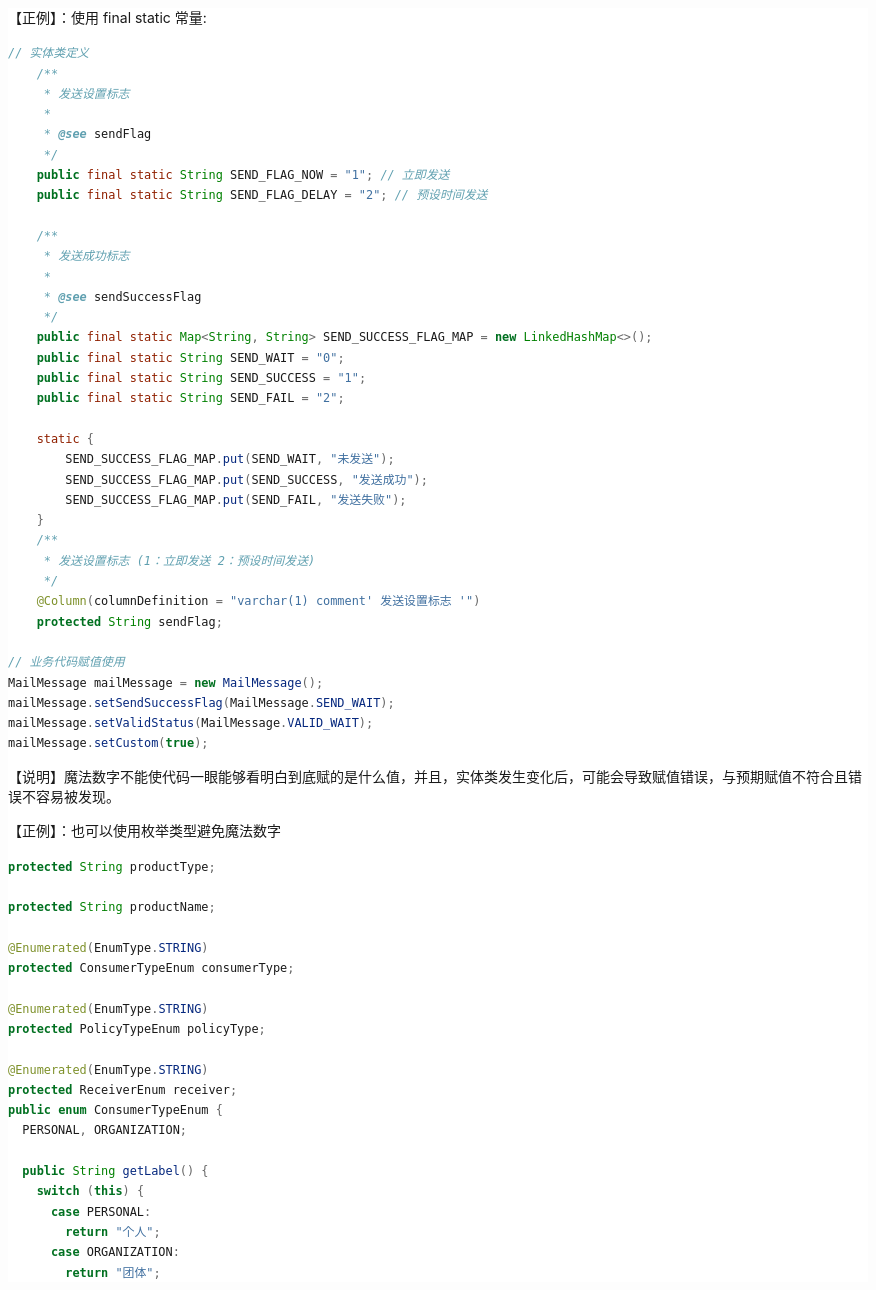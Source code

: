 【正例】：使用 final static 常量: 

```java
// 实体类定义
	/**
     * 发送设置标志
     *
     * @see sendFlag
     */
    public final static String SEND_FLAG_NOW = "1"; // 立即发送
    public final static String SEND_FLAG_DELAY = "2"; // 预设时间发送

    /**
     * 发送成功标志
     *
     * @see sendSuccessFlag
     */
    public final static Map<String, String> SEND_SUCCESS_FLAG_MAP = new LinkedHashMap<>();
    public final static String SEND_WAIT = "0";
    public final static String SEND_SUCCESS = "1";
    public final static String SEND_FAIL = "2";

    static {
        SEND_SUCCESS_FLAG_MAP.put(SEND_WAIT, "未发送");
        SEND_SUCCESS_FLAG_MAP.put(SEND_SUCCESS, "发送成功");
        SEND_SUCCESS_FLAG_MAP.put(SEND_FAIL, "发送失败");
    }
	/**
     * 发送设置标志 (1：立即发送 2：预设时间发送)
     */
    @Column(columnDefinition = "varchar(1) comment' 发送设置标志 '")
    protected String sendFlag;

// 业务代码赋值使用
MailMessage mailMessage = new MailMessage();
mailMessage.setSendSuccessFlag(MailMessage.SEND_WAIT);
mailMessage.setValidStatus(MailMessage.VALID_WAIT);
mailMessage.setCustom(true);
```
【说明】魔法数字不能使代码一眼能够看明白到底赋的是什么值，并且，实体类发生变化后，可能会导致赋值错误，与预期赋值不符合且错误不容易被发现。

【正例】：也可以使用枚举类型避免魔法数字

```java
protected String productType;

protected String productName;

@Enumerated(EnumType.STRING)
protected ConsumerTypeEnum consumerType;

@Enumerated(EnumType.STRING)
protected PolicyTypeEnum policyType;

@Enumerated(EnumType.STRING)
protected ReceiverEnum receiver;
public enum ConsumerTypeEnum {
  PERSONAL, ORGANIZATION;

  public String getLabel() {
    switch (this) {
      case PERSONAL:
        return "个人";
      case ORGANIZATION:
        return "团体";
```